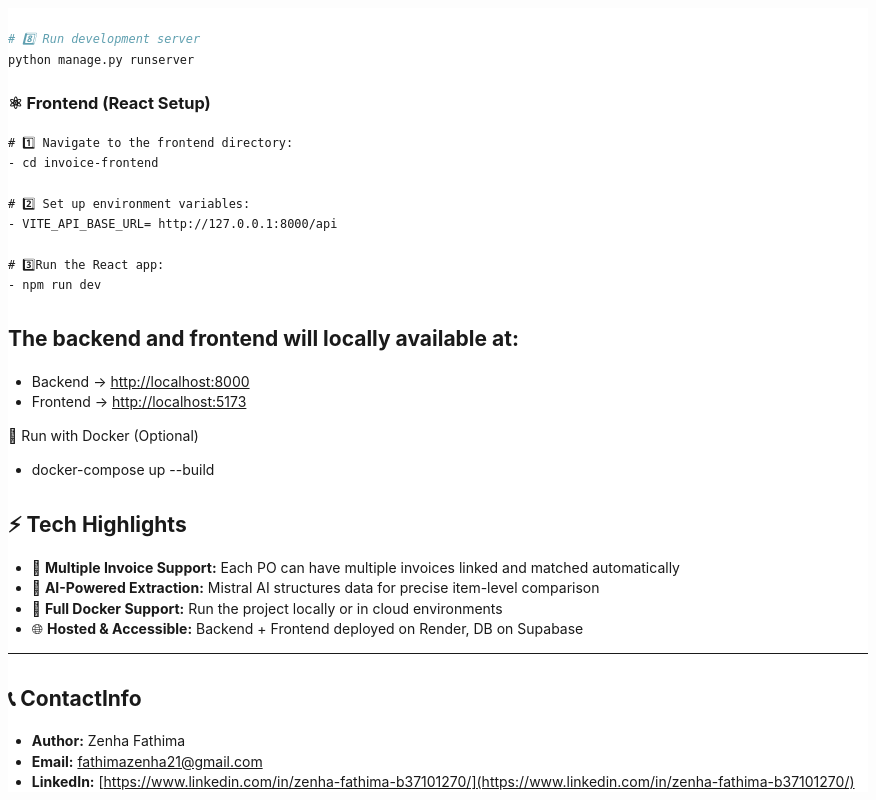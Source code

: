 ```bash

# 8️⃣ Run development server
python manage.py runserver
```
### ⚛️  **Frontend (React Setup)**
```
# 1️⃣ Navigate to the frontend directory: 
- cd invoice-frontend

# 2️⃣ Set up environment variables:
- VITE_API_BASE_URL= http://127.0.0.1:8000/api
  
# 3️⃣Run the React app:
- npm run dev
```
## The backend and frontend will locally  available at:

- Backend →  [http://localhost:8000 ](http://localhost:8000)
- Frontend → [http://localhost:5173](http://localhost:5173)

🐳 Run with Docker (Optional)
- docker-compose up --build


## ⚡ Tech Highlights

- 📄 **Multiple Invoice Support:** Each PO can have multiple invoices linked and matched automatically  
- 🤖 **AI-Powered Extraction:** Mistral AI structures data for precise item-level comparison  
- 🐳 **Full Docker Support:** Run the project locally or in cloud environments  
- 🌐 **Hosted & Accessible:** Backend + Frontend deployed on Render, DB on Supabase  

---

## 📞 ContactInfo 

- **Author:** Zenha Fathima  
- **Email:** fathimazenha21@gmail.com  
- **LinkedIn:** [https://www.linkedin.com/in/zenha-fathima-b37101270/](https://www.linkedin.com/in/zenha-fathima-b37101270/)  




